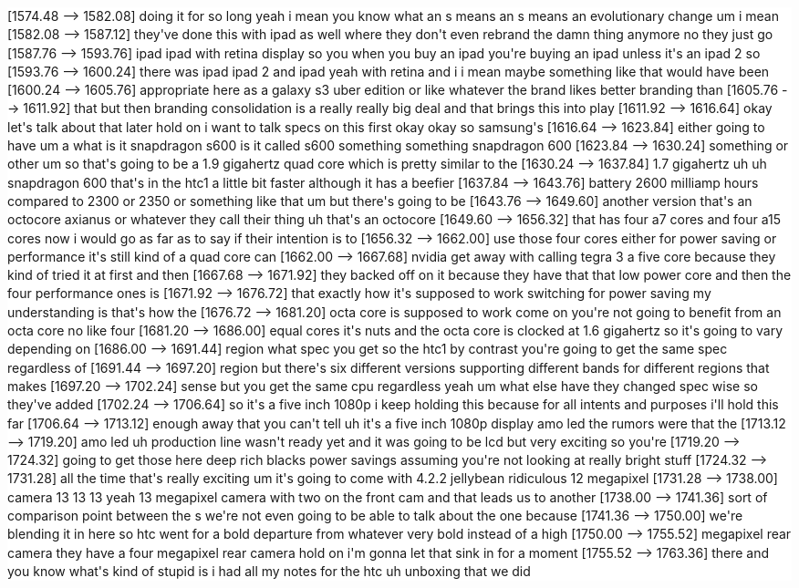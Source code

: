 [1574.48 --> 1582.08]  doing it for so long yeah i mean you know what an s means an s means an evolutionary change um i mean
[1582.08 --> 1587.12]  they've done this with ipad as well where they don't even rebrand the damn thing anymore no they just go
[1587.76 --> 1593.76]  ipad ipad with retina display so you when you buy an ipad you're buying an ipad unless it's an ipad 2 so
[1593.76 --> 1600.24]  there was ipad ipad 2 and ipad yeah with retina and i i mean maybe something like that would have been
[1600.24 --> 1605.76]  appropriate here as a galaxy s3 uber edition or like whatever the brand likes better branding than
[1605.76 --> 1611.92]  that but then branding consolidation is a really really big deal and that brings this into play
[1611.92 --> 1616.64]  okay let's talk about that later hold on i want to talk specs on this first okay okay so samsung's
[1616.64 --> 1623.84]  either going to have um a what is it snapdragon s600 is it called s600 something something snapdragon 600
[1623.84 --> 1630.24]  something or other um so that's going to be a 1.9 gigahertz quad core which is pretty similar to the
[1630.24 --> 1637.84]  1.7 gigahertz uh uh snapdragon 600 that's in the htc1 a little bit faster although it has a beefier
[1637.84 --> 1643.76]  battery 2600 milliamp hours compared to 2300 or 2350 or something like that um but there's going to be
[1643.76 --> 1649.60]  another version that's an octocore axianus or whatever they call their thing uh that's an octocore
[1649.60 --> 1656.32]  that has four a7 cores and four a15 cores now i would go as far as to say if their intention is to
[1656.32 --> 1662.00]  use those four cores either for power saving or performance it's still kind of a quad core can
[1662.00 --> 1667.68]  nvidia get away with calling tegra 3 a five core because they kind of tried it at first and then
[1667.68 --> 1671.92]  they backed off on it because they have that that low power core and then the four performance ones is
[1671.92 --> 1676.72]  that exactly how it's supposed to work switching for power saving my understanding is that's how the
[1676.72 --> 1681.20]  octa core is supposed to work come on you're not going to benefit from an octa core no like four
[1681.20 --> 1686.00]  equal cores it's nuts and the octa core is clocked at 1.6 gigahertz so it's going to vary depending on
[1686.00 --> 1691.44]  region what spec you get so the htc1 by contrast you're going to get the same spec regardless of
[1691.44 --> 1697.20]  region but there's six different versions supporting different bands for different regions that makes
[1697.20 --> 1702.24]  sense but you get the same cpu regardless yeah um what else have they changed spec wise so they've added
[1702.24 --> 1706.64]  so it's a five inch 1080p i keep holding this because for all intents and purposes i'll hold this far
[1706.64 --> 1713.12]  enough away that you can't tell uh it's a five inch 1080p display amo led the rumors were that the
[1713.12 --> 1719.20]  amo led uh production line wasn't ready yet and it was going to be lcd but very exciting so you're
[1719.20 --> 1724.32]  going to get those here deep rich blacks power savings assuming you're not looking at really bright stuff
[1724.32 --> 1731.28]  all the time that's really exciting um it's going to come with 4.2.2 jellybean ridiculous 12 megapixel
[1731.28 --> 1738.00]  camera 13 13 13 yeah 13 megapixel camera with two on the front cam and that leads us to another
[1738.00 --> 1741.36]  sort of comparison point between the s we're not even going to be able to talk about the one because
[1741.36 --> 1750.00]  we're blending it in here so htc went for a bold departure from whatever very bold instead of a high
[1750.00 --> 1755.52]  megapixel rear camera they have a four megapixel rear camera hold on i'm gonna let that sink in for a moment
[1755.52 --> 1763.36]  there and you know what's kind of stupid is i had all my notes for the htc uh unboxing that we did